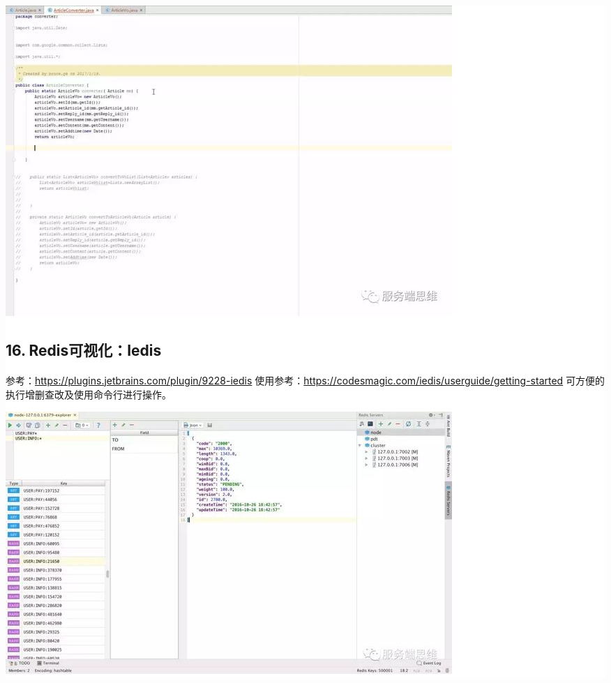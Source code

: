 ![IntelliJ IDEA18个常用插件，动图演示，让你效率翻倍](image-201908271034/99eb403f8bfa4903bc4d2f985b6c45ac.jpeg)



## 16. Redis可视化：Iedis

参考：https://plugins.jetbrains.com/plugin/9228-iedis 使用参考：https://codesmagic.com/iedis/userguide/getting-started 可方便的执行增删查改及使用命令行进行操作。

![IntelliJ IDEA18个常用插件，动图演示，让你效率翻倍](image-201908271034/cc14989b2cc84a76813a735ea1c00d0b.jpeg)
